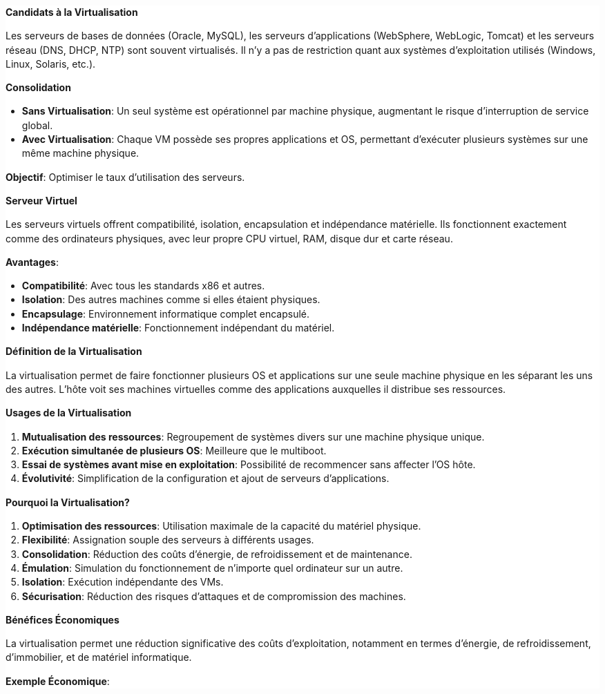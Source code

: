 **Candidats à la Virtualisation**

Les serveurs de bases de données (Oracle, MySQL), les serveurs d’applications (WebSphere, WebLogic, Tomcat) et les serveurs réseau (DNS, DHCP, NTP) sont souvent virtualisés. Il n’y a pas de restriction quant aux systèmes d’exploitation utilisés (Windows, Linux, Solaris, etc.).

**Consolidation**

- **Sans Virtualisation**: Un seul système est opérationnel par machine physique, augmentant le risque d’interruption de service global.
- **Avec Virtualisation**: Chaque VM possède ses propres applications et OS, permettant d’exécuter plusieurs systèmes sur une même machine physique.

**Objectif**: Optimiser le taux d’utilisation des serveurs.

**Serveur Virtuel**

Les serveurs virtuels offrent compatibilité, isolation, encapsulation et indépendance matérielle. Ils fonctionnent exactement comme des ordinateurs physiques, avec leur propre CPU virtuel, RAM, disque dur et carte réseau.

**Avantages**:

- **Compatibilité**: Avec tous les standards x86 et autres.
- **Isolation**: Des autres machines comme si elles étaient physiques.
- **Encapsulage**: Environnement informatique complet encapsulé.
- **Indépendance matérielle**: Fonctionnement indépendant du matériel.

**Définition de la Virtualisation**

La virtualisation permet de faire fonctionner plusieurs OS et applications sur une seule machine physique en les séparant les uns des autres. L’hôte voit ses machines virtuelles comme des applications auxquelles il distribue ses ressources.

**Usages de la Virtualisation**

1. **Mutualisation des ressources**: Regroupement de systèmes divers sur une machine physique unique.
2. **Exécution simultanée de plusieurs OS**: Meilleure que le multiboot.
3. **Essai de systèmes avant mise en exploitation**: Possibilité de recommencer sans affecter l’OS hôte.
4. **Évolutivité**: Simplification de la configuration et ajout de serveurs d’applications.

**Pourquoi la Virtualisation?**

1. **Optimisation des ressources**: Utilisation maximale de la capacité du matériel physique.
2. **Flexibilité**: Assignation souple des serveurs à différents usages.
3. **Consolidation**: Réduction des coûts d’énergie, de refroidissement et de maintenance.
4. **Émulation**: Simulation du fonctionnement de n’importe quel ordinateur sur un autre.
5. **Isolation**: Exécution indépendante des VMs.
6. **Sécurisation**: Réduction des risques d’attaques et de compromission des machines.

**Bénéfices Économiques**

La virtualisation permet une réduction significative des coûts d’exploitation, notamment en termes d’énergie, de refroidissement, d’immobilier, et de matériel informatique.

**Exemple Économique**:
